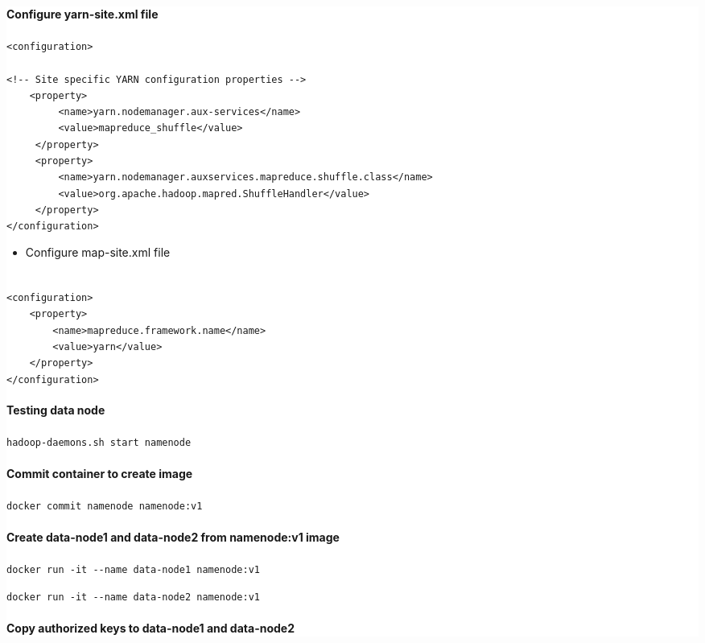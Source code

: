 ```
```

#### Configure yarn-site.xml file

```
<configuration>

<!-- Site specific YARN configuration properties -->
    <property>
         <name>yarn.nodemanager.aux-services</name>
         <value>mapreduce_shuffle</value>
     </property>
     <property>
         <name>yarn.nodemanager.auxservices.mapreduce.shuffle.class</name>
         <value>org.apache.hadoop.mapred.ShuffleHandler</value>
     </property>
</configuration>

```

- Configure map-site.xml file

```

<configuration>
    <property>
        <name>mapreduce.framework.name</name>
        <value>yarn</value>
    </property>
</configuration>

```

#### Testing data node

```
hadoop-daemons.sh start namenode
```

#### Commit container to create image

```
docker commit namenode namenode:v1
```


#### Create data-node1 and data-node2 from namenode:v1 image

```
docker run -it --name data-node1 namenode:v1

```

```
docker run -it --name data-node2 namenode:v1

```
#### Copy authorized keys to data-node1 and data-node2
